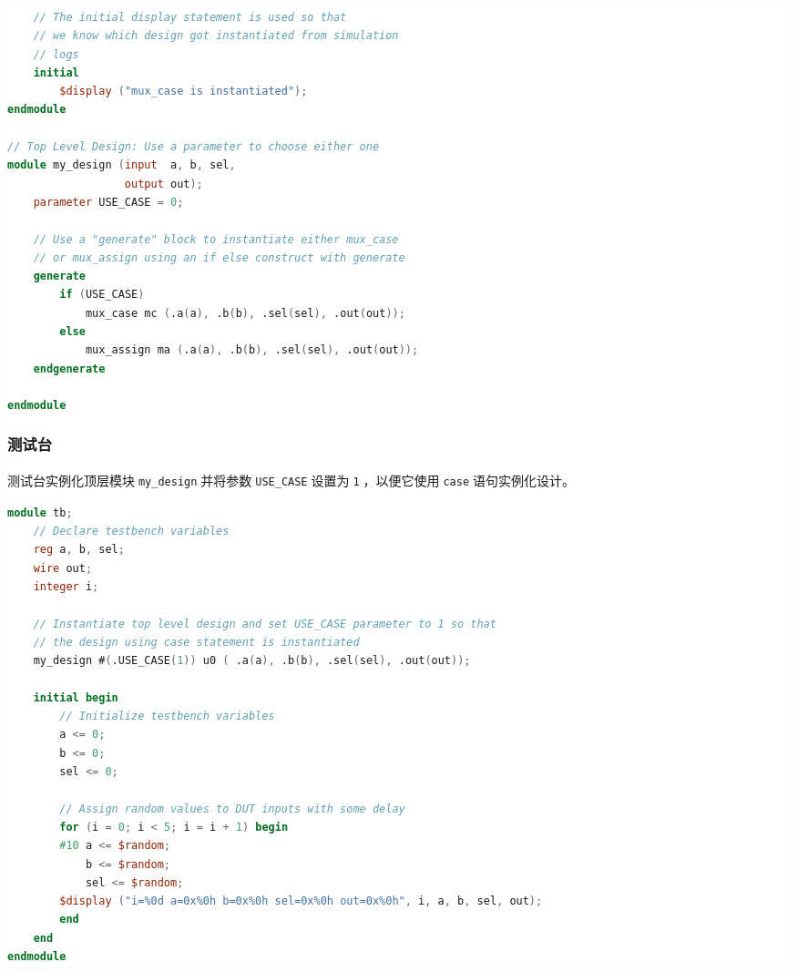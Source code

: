 ```verilog
    // The initial display statement is used so that
    // we know which design got instantiated from simulation
    // logs
    initial
        $display ("mux_case is instantiated");
endmodule

// Top Level Design: Use a parameter to choose either one
module my_design (input  a, b, sel,
         		  output out);
    parameter USE_CASE = 0;

    // Use a "generate" block to instantiate either mux_case
    // or mux_assign using an if else construct with generate
    generate
        if (USE_CASE)
            mux_case mc (.a(a), .b(b), .sel(sel), .out(out));
        else
            mux_assign ma (.a(a), .b(b), .sel(sel), .out(out));
    endgenerate

endmodule
```

### 测试台

测试台实例化顶层模块 `my_design` 并将参数 `USE_CASE` 设置为 `1` ，以便它使用 `case` 语句实例化设计。

```verilog
module tb;
	// Declare testbench variables
    reg a, b, sel;
    wire out;
    integer i;

    // Instantiate top level design and set USE_CASE parameter to 1 so that
    // the design using case statement is instantiated
    my_design #(.USE_CASE(1)) u0 ( .a(a), .b(b), .sel(sel), .out(out));

    initial begin
        // Initialize testbench variables
        a <= 0;
        b <= 0;
        sel <= 0;

        // Assign random values to DUT inputs with some delay
        for (i = 0; i < 5; i = i + 1) begin
        #10 a <= $random;
            b <= $random;
            sel <= $random;
        $display ("i=%0d a=0x%0h b=0x%0h sel=0x%0h out=0x%0h", i, a, b, sel, out);
        end
    end
endmodule
```
